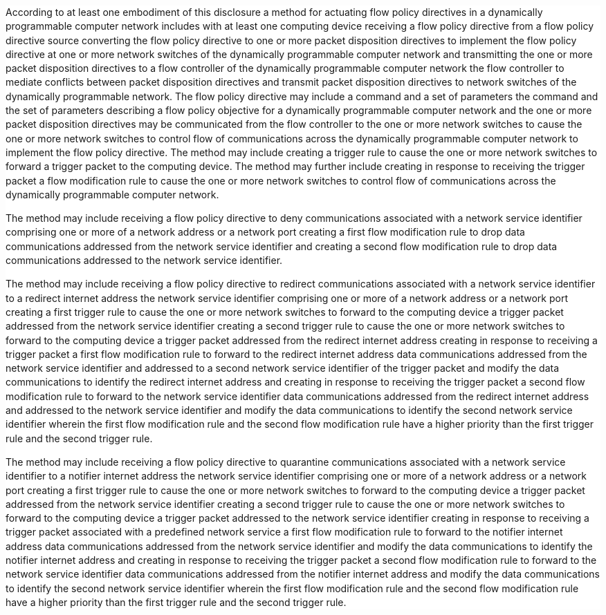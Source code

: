 According to at least one embodiment of this disclosure a method for actuating flow policy directives in a dynamically programmable computer network includes with at least one computing device receiving a flow policy directive from a flow policy directive source converting the flow policy directive to one or more packet disposition directives to implement the flow policy directive at one or more network switches of the dynamically programmable computer network and transmitting the one or more packet disposition directives to a flow controller of the dynamically programmable computer network the flow controller to mediate conflicts between packet disposition directives and transmit packet disposition directives to network switches of the dynamically programmable network. The flow policy directive may include a command and a set of parameters the command and the set of parameters describing a flow policy objective for a dynamically programmable computer network and the one or more packet disposition directives may be communicated from the flow controller to the one or more network switches to cause the one or more network switches to control flow of communications across the dynamically programmable computer network to implement the flow policy directive. The method may include creating a trigger rule to cause the one or more network switches to forward a trigger packet to the computing device. The method may further include creating in response to receiving the trigger packet a flow modification rule to cause the one or more network switches to control flow of communications across the dynamically programmable computer network.

The method may include receiving a flow policy directive to deny communications associated with a network service identifier comprising one or more of a network address or a network port creating a first flow modification rule to drop data communications addressed from the network service identifier and creating a second flow modification rule to drop data communications addressed to the network service identifier.

The method may include receiving a flow policy directive to redirect communications associated with a network service identifier to a redirect internet address the network service identifier comprising one or more of a network address or a network port creating a first trigger rule to cause the one or more network switches to forward to the computing device a trigger packet addressed from the network service identifier creating a second trigger rule to cause the one or more network switches to forward to the computing device a trigger packet addressed from the redirect internet address creating in response to receiving a trigger packet a first flow modification rule to forward to the redirect internet address data communications addressed from the network service identifier and addressed to a second network service identifier of the trigger packet and modify the data communications to identify the redirect internet address and creating in response to receiving the trigger packet a second flow modification rule to forward to the network service identifier data communications addressed from the redirect internet address and addressed to the network service identifier and modify the data communications to identify the second network service identifier wherein the first flow modification rule and the second flow modification rule have a higher priority than the first trigger rule and the second trigger rule.

The method may include receiving a flow policy directive to quarantine communications associated with a network service identifier to a notifier internet address the network service identifier comprising one or more of a network address or a network port creating a first trigger rule to cause the one or more network switches to forward to the computing device a trigger packet addressed from the network service identifier creating a second trigger rule to cause the one or more network switches to forward to the computing device a trigger packet addressed to the network service identifier creating in response to receiving a trigger packet associated with a predefined network service a first flow modification rule to forward to the notifier internet address data communications addressed from the network service identifier and modify the data communications to identify the notifier internet address and creating in response to receiving the trigger packet a second flow modification rule to forward to the network service identifier data communications addressed from the notifier internet address and modify the data communications to identify the second network service identifier wherein the first flow modification rule and the second flow modification rule have a higher priority than the first trigger rule and the second trigger rule.
